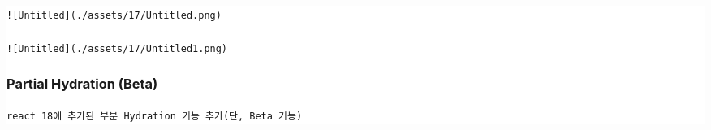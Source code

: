     ![Untitled](./assets/17/Untitled.png)
    
    ![Untitled](./assets/17/Untitled1.png)
    
### Partial Hydration (Beta)
    
    react 18에 추가된 부분 Hydration 기능 추가(단, Beta 기능)
    